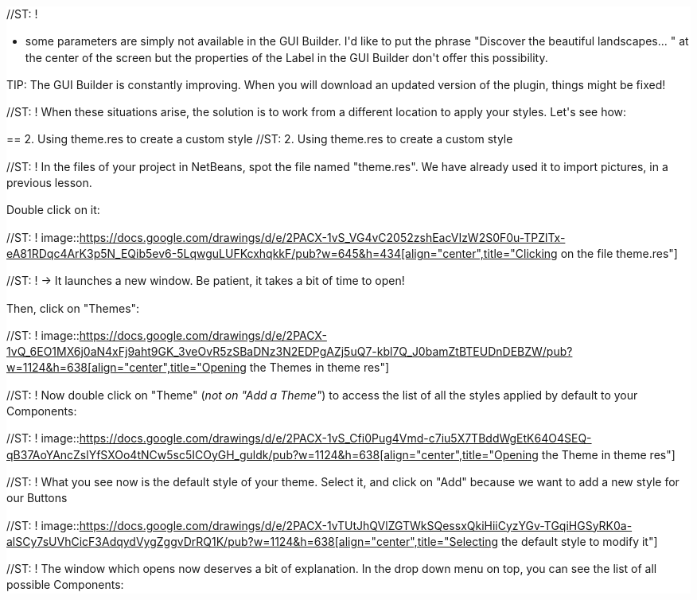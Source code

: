 //ST: !
- some parameters are simply not available in the GUI Builder. I'd like to put the phrase "Discover the beautiful landscapes... " at the center of the screen but the properties of the Label in the GUI Builder don't offer this possibility.

TIP: The GUI Builder is constantly improving. When you will download an updated version of the plugin, things might be fixed!

//ST: !
When these situations arise, the solution is to work from a different location to apply your styles. Let's see how:

== 2. Using theme.res to create a custom style
//ST: 2. Using theme.res to create a custom style

//ST: !
In the files of your project in NetBeans, spot the file named "theme.res". We have already used it to import pictures, in a previous lesson.

Double click on it:

//ST: !
image::https://docs.google.com/drawings/d/e/2PACX-1vS_VG4vC2052zshEacVIzW2S0F0u-TPZlTx-eA81RDqc4ArK3p5N_EQib5ev6-5LqwguLUFKcxhqkkF/pub?w=645&h=434[align="center",title="Clicking on the file theme.res"]

//ST: !
-> It launches a new window. Be patient, it takes a bit of time to open!

Then, click on "Themes":

//ST: !
image::https://docs.google.com/drawings/d/e/2PACX-1vQ_6EO1MX6j0aN4xFj9aht9GK_3veOvR5zSBaDNz3N2EDPgAZj5uQ7-kbl7Q_J0bamZtBTEUDnDEBZW/pub?w=1124&h=638[align="center",title="Opening the Themes in theme res"]

//ST: !
Now double click on "Theme" (*not on "Add a Theme"*) to access the list of all the styles applied by default to your Components:

//ST: !
image::https://docs.google.com/drawings/d/e/2PACX-1vS_Cfi0Pug4Vmd-c7iu5X7TBddWgEtK64O4SEQ-qB37AoYAncZslYfSXOo4tNCw5sc5ICOyGH_guldk/pub?w=1124&h=638[align="center",title="Opening the Theme in theme res"]

//ST: !
What you see now is the default style of your theme. Select it, and click on "Add" because we want to add a new style for our Buttons

//ST: !
image::https://docs.google.com/drawings/d/e/2PACX-1vTUtJhQVlZGTWkSQessxQkiHiiCyzYGv-TGqiHGSyRK0a-alSCy7sUVhCicF3AdqydVygZggvDrRQ1K/pub?w=1124&h=638[align="center",title="Selecting the default style to modify it"]


//ST: !
The window which opens now deserves a bit of explanation. In the drop down menu on top, you can see the list of all possible Components:
